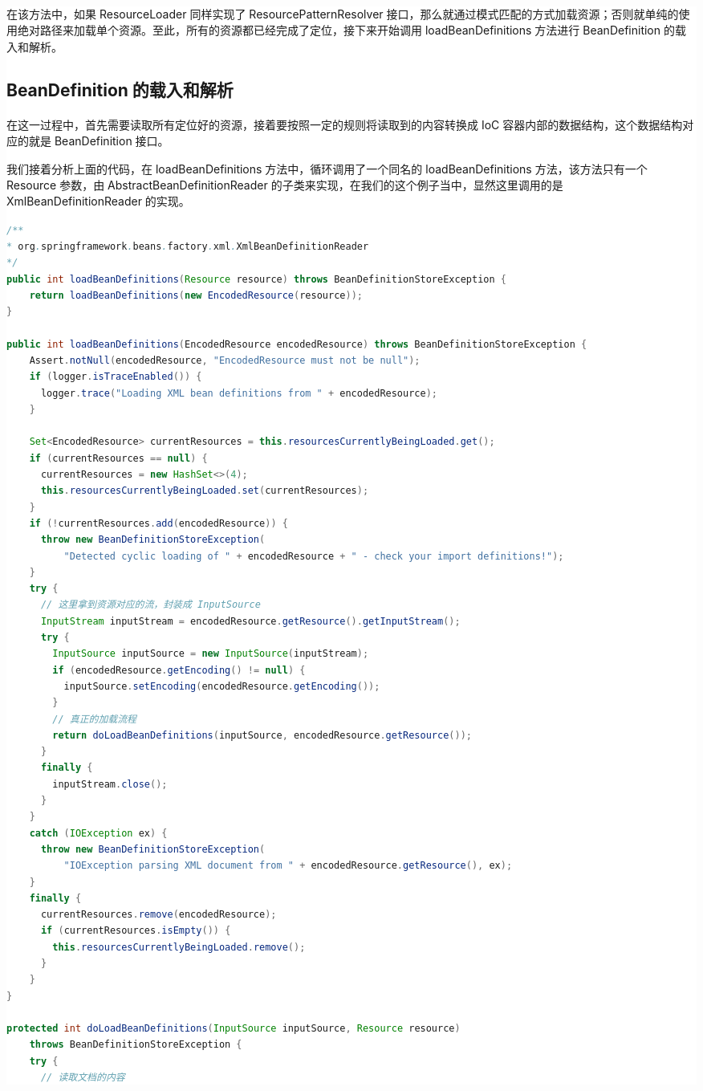 在该方法中，如果 ResourceLoader 同样实现了 ResourcePatternResolver 接口，那么就通过模式匹配的方式加载资源；否则就单纯的使用绝对路径来加载单个资源。至此，所有的资源都已经完成了定位，接下来开始调用 loadBeanDefinitions 方法进行 BeanDefinition 的载入和解析。

## BeanDefinition 的载入和解析
在这一过程中，首先需要读取所有定位好的资源，接着要按照一定的规则将读取到的内容转换成 IoC 容器内部的数据结构，这个数据结构对应的就是 BeanDefinition 接口。

我们接着分析上面的代码，在 loadBeanDefinitions 方法中，循环调用了一个同名的 loadBeanDefinitions 方法，该方法只有一个 Resource 参数，由 AbstractBeanDefinitionReader 的子类来实现，在我们的这个例子当中，显然这里调用的是 XmlBeanDefinitionReader 的实现。

```java
/**
* org.springframework.beans.factory.xml.XmlBeanDefinitionReader
*/
public int loadBeanDefinitions(Resource resource) throws BeanDefinitionStoreException {
    return loadBeanDefinitions(new EncodedResource(resource));
}

public int loadBeanDefinitions(EncodedResource encodedResource) throws BeanDefinitionStoreException {
    Assert.notNull(encodedResource, "EncodedResource must not be null");
    if (logger.isTraceEnabled()) {
      logger.trace("Loading XML bean definitions from " + encodedResource);
    }

    Set<EncodedResource> currentResources = this.resourcesCurrentlyBeingLoaded.get();
    if (currentResources == null) {
      currentResources = new HashSet<>(4);
      this.resourcesCurrentlyBeingLoaded.set(currentResources);
    }
    if (!currentResources.add(encodedResource)) {
      throw new BeanDefinitionStoreException(
          "Detected cyclic loading of " + encodedResource + " - check your import definitions!");
    }
    try {
      // 这里拿到资源对应的流，封装成 InputSource
      InputStream inputStream = encodedResource.getResource().getInputStream();
      try {
        InputSource inputSource = new InputSource(inputStream);
        if (encodedResource.getEncoding() != null) {
          inputSource.setEncoding(encodedResource.getEncoding());
        }
        // 真正的加载流程
        return doLoadBeanDefinitions(inputSource, encodedResource.getResource());
      }
      finally {
        inputStream.close();
      }
    }
    catch (IOException ex) {
      throw new BeanDefinitionStoreException(
          "IOException parsing XML document from " + encodedResource.getResource(), ex);
    }
    finally {
      currentResources.remove(encodedResource);
      if (currentResources.isEmpty()) {
        this.resourcesCurrentlyBeingLoaded.remove();
      }
    }
}

protected int doLoadBeanDefinitions(InputSource inputSource, Resource resource)
    throws BeanDefinitionStoreException {
    try {
      // 读取文档的内容
```